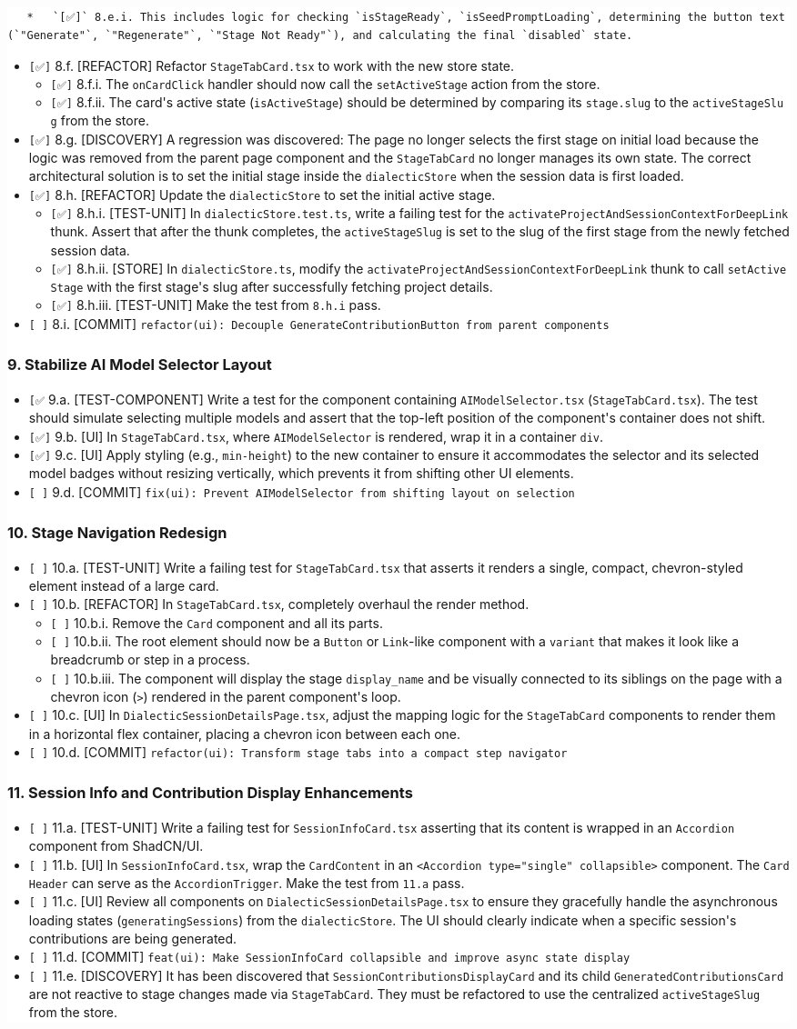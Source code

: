        *   `[✅]` 8.e.i. This includes logic for checking `isStageReady`, `isSeedPromptLoading`, determining the button text (`"Generate"`, `"Regenerate"`, `"Stage Not Ready"`), and calculating the final `disabled` state.
   *   `[✅]` 8.f. [REFACTOR] Refactor `StageTabCard.tsx` to work with the new store state.
       *   `[✅]` 8.f.i. The `onCardClick` handler should now call the `setActiveStage` action from the store.
       *   `[✅]` 8.f.ii. The card's active state (`isActiveStage`) should be determined by comparing its `stage.slug` to the `activeStageSlug` from the store.
   *   `[✅]` 8.g. [DISCOVERY] A regression was discovered: The page no longer selects the first stage on initial load because the logic was removed from the parent page component and the `StageTabCard` no longer manages its own state. The correct architectural solution is to set the initial stage inside the `dialecticStore` when the session data is first loaded.
   *   `[✅]` 8.h. [REFACTOR] Update the `dialecticStore` to set the initial active stage.
       *   `[✅]` 8.h.i. [TEST-UNIT] In `dialecticStore.test.ts`, write a failing test for the `activateProjectAndSessionContextForDeepLink` thunk. Assert that after the thunk completes, the `activeStageSlug` is set to the slug of the first stage from the newly fetched session data.
       *   `[✅]` 8.h.ii. [STORE] In `dialecticStore.ts`, modify the `activateProjectAndSessionContextForDeepLink` thunk to call `setActiveStage` with the first stage's slug after successfully fetching project details.
       *   `[✅]` 8.h.iii. [TEST-UNIT] Make the test from `8.h.i` pass.
   *   `[ ]` 8.i. [COMMIT] `refactor(ui): Decouple GenerateContributionButton from parent components`

### 9. Stabilize AI Model Selector Layout
   *   `[✅` 9.a. [TEST-COMPONENT] Write a test for the component containing `AIModelSelector.tsx` (`StageTabCard.tsx`). The test should simulate selecting multiple models and assert that the top-left position of the component's container does not shift.
   *   `[✅]` 9.b. [UI] In `StageTabCard.tsx`, where `AIModelSelector` is rendered, wrap it in a container `div`.
   *   `[✅]` 9.c. [UI] Apply styling (e.g., `min-height`) to the new container to ensure it accommodates the selector and its selected model badges without resizing vertically, which prevents it from shifting other UI elements.
   *   `[ ]` 9.d. [COMMIT] `fix(ui): Prevent AIModelSelector from shifting layout on selection`

### 10. Stage Navigation Redesign
   *   `[ ]` 10.a. [TEST-UNIT] Write a failing test for `StageTabCard.tsx` that asserts it renders a single, compact, chevron-styled element instead of a large card.
   *   `[ ]` 10.b. [REFACTOR] In `StageTabCard.tsx`, completely overhaul the render method.
       *   `[ ]` 10.b.i. Remove the `Card` component and all its parts.
       *   `[ ]` 10.b.ii. The root element should now be a `Button` or `Link`-like component with a `variant` that makes it look like a breadcrumb or step in a process.
       *   `[ ]` 10.b.iii. The component will display the stage `display_name` and be visually connected to its siblings on the page with a chevron icon (`>`) rendered in the parent component's loop.
   *   `[ ]` 10.c. [UI] In `DialecticSessionDetailsPage.tsx`, adjust the mapping logic for the `StageTabCard` components to render them in a horizontal flex container, placing a chevron icon between each one.
   *   `[ ]` 10.d. [COMMIT] `refactor(ui): Transform stage tabs into a compact step navigator`

### 11. Session Info and Contribution Display Enhancements
   *   `[ ]` 11.a. [TEST-UNIT] Write a failing test for `SessionInfoCard.tsx` asserting that its content is wrapped in an `Accordion` component from ShadCN/UI.
   *   `[ ]` 11.b. [UI] In `SessionInfoCard.tsx`, wrap the `CardContent` in an `<Accordion type="single" collapsible>` component. The `CardHeader` can serve as the `AccordionTrigger`. Make the test from `11.a` pass.
   *   `[ ]` 11.c. [UI] Review all components on `DialecticSessionDetailsPage.tsx` to ensure they gracefully handle the asynchronous loading states (`generatingSessions`) from the `dialecticStore`. The UI should clearly indicate when a specific session's contributions are being generated.
   *   `[ ]` 11.d. [COMMIT] `feat(ui): Make SessionInfoCard collapsible and improve async state display`
   *   `[ ]` 11.e. [DISCOVERY] It has been discovered that `SessionContributionsDisplayCard` and its child `GeneratedContributionsCard` are not reactive to stage changes made via `StageTabCard`. They must be refactored to use the centralized `activeStageSlug` from the store.